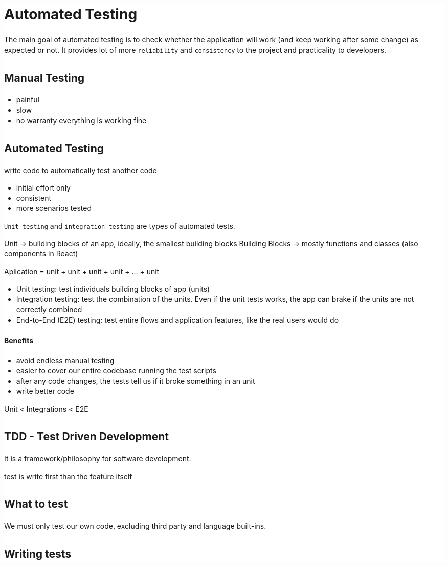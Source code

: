 # Automated Testing 

The main goal of automated testing is to check whether the application will work (and keep working after some change) as expected or not. It provides lot of more `reliability` and `consistency` to the project and practicality to developers.

## Manual Testing

- painful
- slow
- no warranty everything is working fine

## Automated Testing

write code to automatically test another code

- initial effort only
- consistent
- more scenarios tested

`Unit testing` and `integration testing` are types of automated tests.

Unit -> building blocks of an app, ideally, the smallest building blocks
Building Blocks -> mostly functions and classes (also components in React)

Aplication = unit + unit + unit + unit + ... + unit

- Unit testing: test individuals building blocks of app (units)
- Integration testing: test the combination of the units. Even if the unit tests works, the app can brake if the units are not correctly combined
- End-to-End (E2E) testing: test entire flows and application features, like the real users would do

#### Benefits

- avoid endless manual testing 
- easier to cover our entire codebase running the test scripts
- after any code changes, the tests tell us if it broke something in an unit
- write better code

Unit < Integrations < E2E 

## TDD - Test Driven Development

It is a framework/philosophy for software development. 

test is write first than the feature itself

## What to test

We must only test our own code, excluding third party and language built-ins.

## Writing tests 
